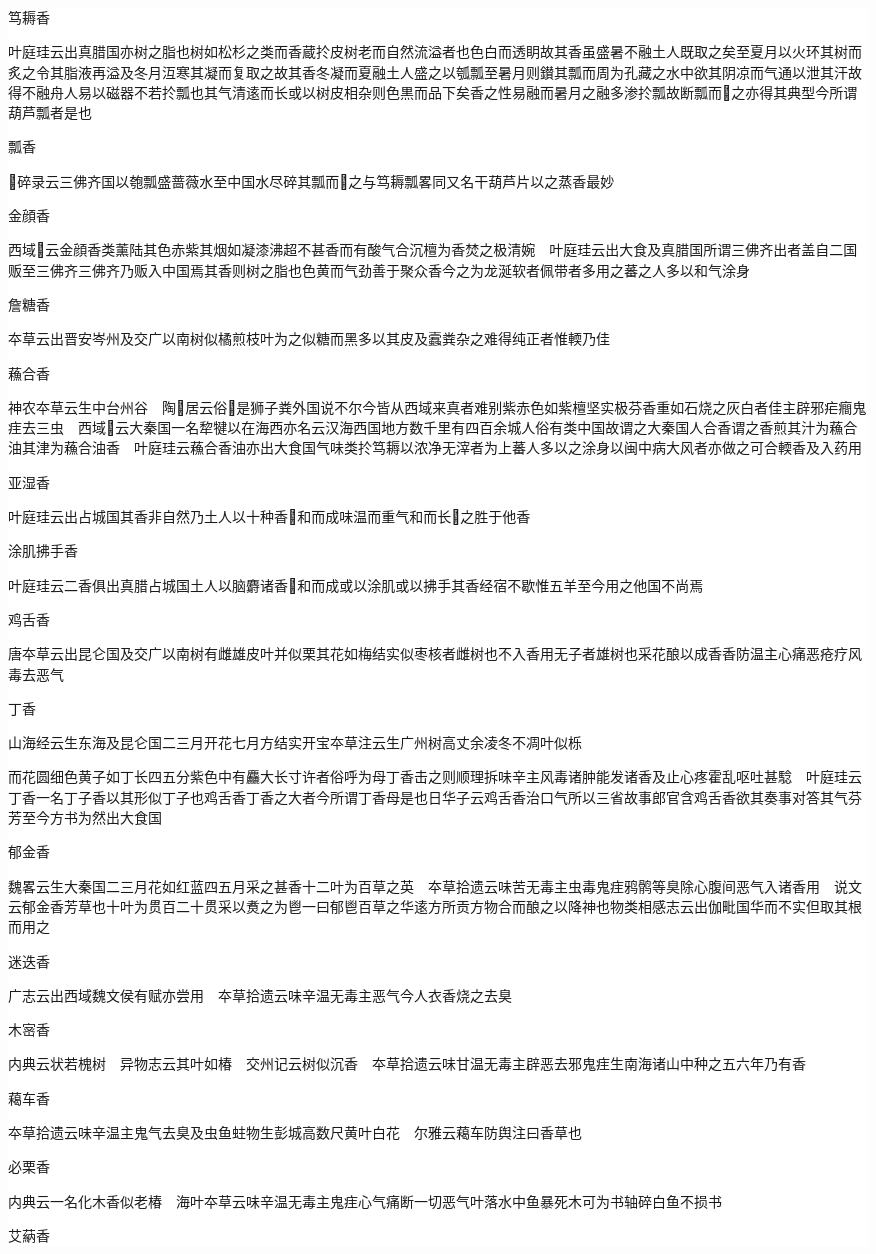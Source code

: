 笃耨香  

叶庭珪云出真腊国亦树之脂也树如松杉之类而香蔵扵皮树老而自然流溢者也色白而透眀故其香虽盛暑不融土人既取之矣至夏月以火环其树而炙之令其脂液再溢及冬月沍寒其凝而复取之故其香冬凝而夏融土人盛之以瓠瓢至暑月则鑚其瓢而周为孔藏之水中欲其阴凉而气通以泄其汗故得不融舟人易以磁器不若扵瓢也其气清逺而长或以树皮相杂则色黒而品下矣香之性易融而暑月之融多渗扵瓢故断瓢而之亦得其典型今所谓葫芦瓢者是也  

瓢香  

碎录云三佛齐国以匏瓢盛蔷薇水至中国水尽碎其瓢而之与笃耨瓢畧同又名干葫芦片以之蒸香最妙  

金顔香  

西域云金顔香类薰陆其色赤紫其烟如凝漆沸超不甚香而有酸气合沉檀为香焚之极清婉　叶庭珪云出大食及真腊国所谓三佛齐出者盖自二国贩至三佛齐三佛齐乃贩入中国焉其香则树之脂也色黄而气劲善于聚众香今之为龙涎软者佩带者多用之蕃之人多以和气涂身  

詹糖香  

夲草云出晋安岑州及交广以南树似橘煎枝叶为之似糖而黑多以其皮及蠧粪杂之难得纯正者惟輭乃佳  

蘓合香  

神农夲草云生中台州谷　陶居云俗是狮子粪外国说不尔今皆从西域来真者难别紫赤色如紫檀坚实极芬香重如石烧之灰白者佳主辟邪疟癎鬼疰去三虫　西域云大秦国一名犂犍以在海西亦名云汉海西国地方数千里有四百余城人俗有类中国故谓之大秦国人合香谓之香煎其汁为蘓合油其津为蘓合油香　叶庭珪云蘓合香油亦出大食国气味类扵笃耨以浓净无滓者为上蕃人多以之涂身以闽中病大风者亦做之可合輭香及入药用  

亚湿香  

叶庭珪云出占城国其香非自然乃土人以十种香和而成味温而重气和而长之胜于他香  

涂肌拂手香  

叶庭珪云二香俱出真腊占城国土人以脑麝诸香和而成或以涂肌或以拂手其香经宿不歇惟五羊至今用之他国不尚焉  

鸡舌香  

唐夲草云出昆仑国及交广以南树有雌雄皮叶并似栗其花如梅结实似枣核者雌树也不入香用无子者雄树也采花酿以成香香防温主心痛恶疮疗风毒去恶气  

丁香  

山海经云生东海及昆仑国二三月开花七月方结实开宝夲草注云生广州树高丈余凌冬不凋叶似栎  

而花圆细色黄子如丁长四五分紫色中有麤大长寸许者俗呼为母丁香击之则顺理拆味辛主风毒诸肿能发诸香及止心疼霍乱呕吐甚騐　叶庭珪云丁香一名丁子香以其形似丁子也鸡舌香丁香之大者今所谓丁香母是也日华子云鸡舌香治口气所以三省故事郎官含鸡舌香欲其奏事对答其气芬芳至今方书为然出大食国  

郁金香  

魏畧云生大秦国二三月花如红蓝四五月采之甚香十二叶为百草之英　夲草拾遗云味苦无毒主虫毒鬼疰鸦鹘等臭除心腹间恶气入诸香用　说文云郁金香芳草也十叶为贯百二十贯采以煑之为鬯一曰郁鬯百草之华逺方所贡方物合而酿之以降神也物类相感志云出伽毗国华而不实但取其根而用之  

迷迭香  

广志云出西域魏文侯有赋亦尝用　夲草拾遗云味辛温无毒主恶气今人衣香烧之去臭  

木宻香  

内典云状若槐树　异物志云其叶如椿　交州记云树似沉香　夲草拾遗云味甘温无毒主辟恶去邪鬼疰生南海诸山中种之五六年乃有香  

藒车香  

夲草拾遗云味辛温主鬼气去臭及虫鱼蛀物生彭城高数尺黄叶白花　尔雅云藒车防舆注曰香草也  

必栗香  

内典云一名化木香似老椿　海叶夲草云味辛温无毒主鬼疰心气痛断一切恶气叶落水中鱼暴死木可为书轴碎白鱼不损书  

艾蒳香  
